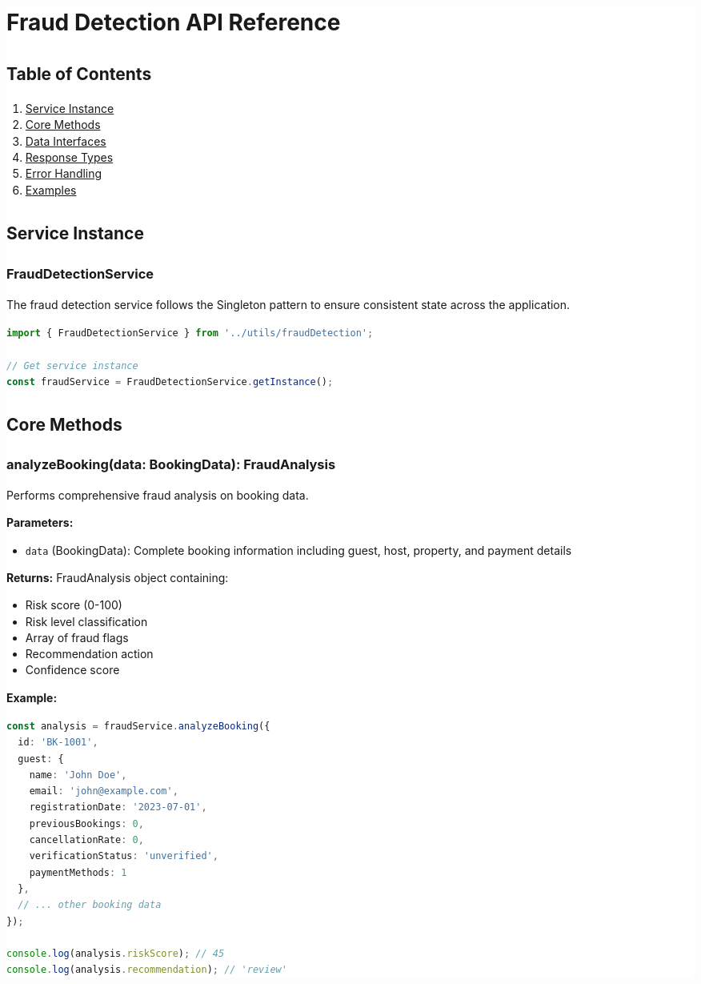 # Fraud Detection API Reference

## Table of Contents

1. [Service Instance](#service-instance)
2. [Core Methods](#core-methods)
3. [Data Interfaces](#data-interfaces)
4. [Response Types](#response-types)
5. [Error Handling](#error-handling)
6. [Examples](#examples)

## Service Instance

### FraudDetectionService

The fraud detection service follows the Singleton pattern to ensure consistent state across the application.

```typescript
import { FraudDetectionService } from '../utils/fraudDetection';

// Get service instance
const fraudService = FraudDetectionService.getInstance();
```

## Core Methods

### analyzeBooking(data: BookingData): FraudAnalysis

Performs comprehensive fraud analysis on booking data.

**Parameters:**
- `data` (BookingData): Complete booking information including guest, host, property, and payment details

**Returns:** FraudAnalysis object containing:
- Risk score (0-100)
- Risk level classification
- Array of fraud flags
- Recommendation action
- Confidence score

**Example:**
```typescript
const analysis = fraudService.analyzeBooking({
  id: 'BK-1001',
  guest: {
    name: 'John Doe',
    email: 'john@example.com',
    registrationDate: '2023-07-01',
    previousBookings: 0,
    cancellationRate: 0,
    verificationStatus: 'unverified',
    paymentMethods: 1
  },
  // ... other booking data
});

console.log(analysis.riskScore); // 45
console.log(analysis.recommendation); // 'review'
```
